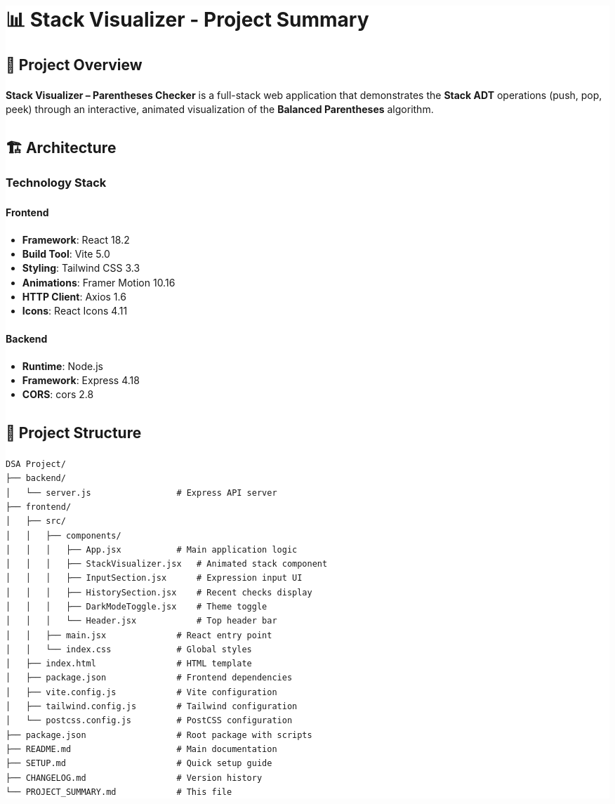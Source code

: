 # 📊 Stack Visualizer - Project Summary

## 🎯 Project Overview

**Stack Visualizer – Parentheses Checker** is a full-stack web application that demonstrates the **Stack ADT** operations (push, pop, peek) through an interactive, animated visualization of the **Balanced Parentheses** algorithm.

## 🏗️ Architecture

### Technology Stack

#### Frontend
- **Framework**: React 18.2
- **Build Tool**: Vite 5.0
- **Styling**: Tailwind CSS 3.3
- **Animations**: Framer Motion 10.16
- **HTTP Client**: Axios 1.6
- **Icons**: React Icons 4.11

#### Backend
- **Runtime**: Node.js
- **Framework**: Express 4.18
- **CORS**: cors 2.8

## 📁 Project Structure

```
DSA Project/
├── backend/
│   └── server.js                 # Express API server
├── frontend/
│   ├── src/
│   │   ├── components/
│   │   │   ├── App.jsx           # Main application logic
│   │   │   ├── StackVisualizer.jsx   # Animated stack component
│   │   │   ├── InputSection.jsx      # Expression input UI
│   │   │   ├── HistorySection.jsx    # Recent checks display
│   │   │   ├── DarkModeToggle.jsx    # Theme toggle
│   │   │   └── Header.jsx            # Top header bar
│   │   ├── main.jsx              # React entry point
│   │   └── index.css             # Global styles
│   ├── index.html                # HTML template
│   ├── package.json              # Frontend dependencies
│   ├── vite.config.js            # Vite configuration
│   ├── tailwind.config.js        # Tailwind configuration
│   └── postcss.config.js         # PostCSS configuration
├── package.json                  # Root package with scripts
├── README.md                     # Main documentation
├── SETUP.md                      # Quick setup guide
├── CHANGELOG.md                  # Version history
└── PROJECT_SUMMARY.md            # This file
```
